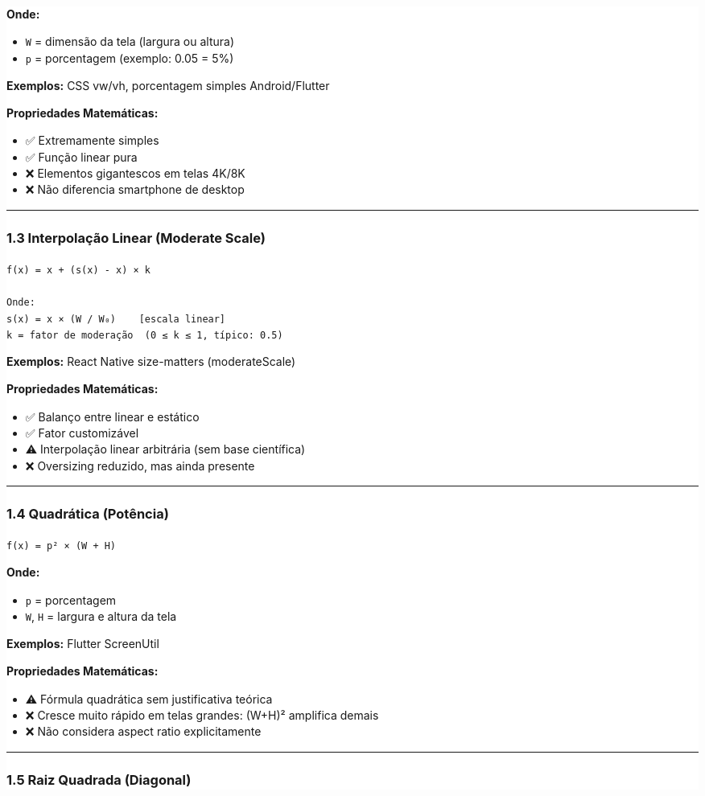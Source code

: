 **Onde:**

- `W` = dimensão da tela (largura ou altura)
- `p` = porcentagem (exemplo: 0.05 = 5%)

**Exemplos:** CSS vw/vh, porcentagem simples Android/Flutter

**Propriedades Matemáticas:**

- ✅ Extremamente simples
- ✅ Função linear pura
- ❌ Elementos gigantescos em telas 4K/8K
- ❌ Não diferencia smartphone de desktop

---

### 1.3 Interpolação Linear (Moderate Scale)

```
f(x) = x + (s(x) - x) × k

Onde:
s(x) = x × (W / W₀)    [escala linear]
k = fator de moderação  (0 ≤ k ≤ 1, típico: 0.5)
```

**Exemplos:** React Native size-matters (moderateScale)

**Propriedades Matemáticas:**

- ✅ Balanço entre linear e estático
- ✅ Fator customizável
- ⚠️ Interpolação linear arbitrária (sem base científica)
- ❌ Oversizing reduzido, mas ainda presente

---

### 1.4 Quadrática (Potência)

```
f(x) = p² × (W + H)
```

**Onde:**

- `p` = porcentagem
- `W`, `H` = largura e altura da tela

**Exemplos:** Flutter ScreenUtil

**Propriedades Matemáticas:**

- ⚠️ Fórmula quadrática sem justificativa teórica
- ❌ Cresce muito rápido em telas grandes: (W+H)² amplifica demais
- ❌ Não considera aspect ratio explicitamente

---

### 1.5 Raiz Quadrada (Diagonal)
